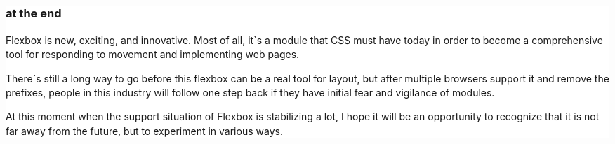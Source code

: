 ### at the end

Flexbox is new, exciting, and innovative. Most of all, it`s a module that CSS must have today in order to become a comprehensive tool for responding to movement and implementing web pages.

There`s still a long way to go before this flexbox can be a real tool for layout, but after multiple browsers support it and remove the prefixes, people in this industry will follow one step back if they have initial fear and vigilance of modules.

At this moment when the support situation of Flexbox is stabilizing a lot, I hope it will be an opportunity to recognize that it is not far away from the future, but to experiment in various ways.